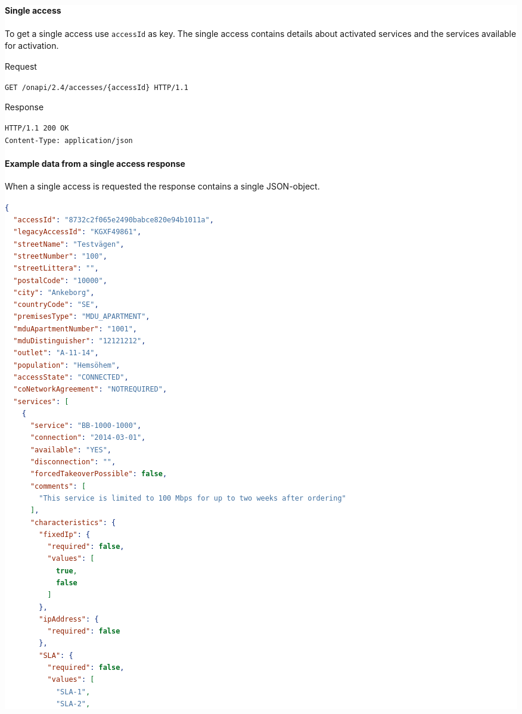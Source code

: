 ```JSON
```


#### Single access

To get a single access use `accessId` as key. The single access contains details about activated services and the services
 available for activation.
 
Request
```http
GET /onapi/2.4/accesses/{accessId} HTTP/1.1
```

Response 
```HTTP
HTTP/1.1 200 OK
Content-Type: application/json
```
#### Example data from a single access response 

When a single access is requested the response contains a single JSON-object.

```JSON
{
  "accessId": "8732c2f065e2490babce820e94b1011a",
  "legacyAccessId": "KGXF49861",
  "streetName": "Testvägen",
  "streetNumber": "100",
  "streetLittera": "",
  "postalCode": "10000",
  "city": "Ankeborg",
  "countryCode": "SE",
  "premisesType": "MDU_APARTMENT",
  "mduApartmentNumber": "1001",
  "mduDistinguisher": "12121212",
  "outlet": "A-11-14",
  "population": "Hemsöhem",
  "accessState": "CONNECTED",
  "coNetworkAgreement": "NOTREQUIRED",
  "services": [
    {
      "service": "BB-1000-1000",
      "connection": "2014-03-01",
      "available": "YES",
      "disconnection": "",
      "forcedTakeoverPossible": false,
      "comments": [
        "This service is limited to 100 Mbps for up to two weeks after ordering"
      ],
      "characteristics": {
        "fixedIp": {
          "required": false,
          "values": [
            true,
            false
          ]
        },
        "ipAddress": {
          "required": false
        },
        "SLA": {
          "required": false,
          "values": [
            "SLA-1",
            "SLA-2",
```